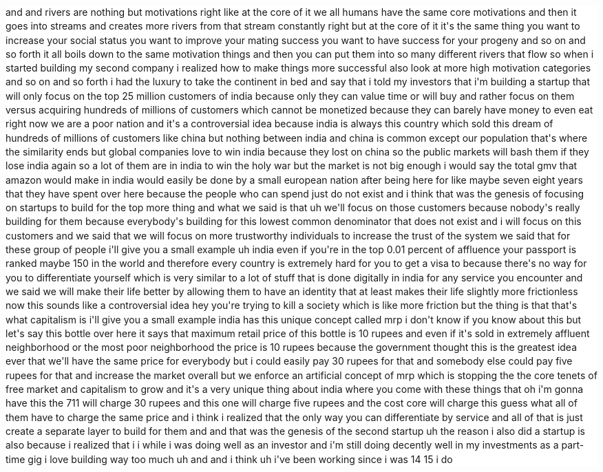 and and rivers are nothing but motivations right like at the core of it we all humans have the same core
motivations and then it goes into streams and creates more rivers from that stream constantly right
but at the core of it it's the same thing you want to increase your social status you want to improve your mating
success you want to have success for your progeny and so on and so forth it all boils down to the same motivation
things and then you can put them into so many different rivers that flow so when i started building my second
company i realized how to make things more successful also look at more high motivation categories
and so on and so forth i had the luxury to take the continent in bed and say that i told my investors
that i'm building a startup that will only focus on the top 25 million customers of india because
only they can value time or will buy and rather focus on them versus acquiring
hundreds of millions of customers which cannot be monetized because they can barely have money to even eat right now
we are a poor nation and it's a controversial idea because india is always this country which sold this dream of hundreds of millions of
customers like china but nothing between india and china is
common except our population that's where the similarity ends
but global companies love to win india because they lost on china
so the public markets will bash them if they lose india again so a lot of them are in india
to win the holy war but the market is not big enough
i would say the total gmv that amazon would make in india would easily be done by a small european
nation after being here for like maybe seven eight years that they have spent over here because the people who can spend just do
not exist and i think that was the genesis of focusing on startups to build for the top more thing
and what we said is that uh we'll focus on those customers because nobody's really building for them because
everybody's building for this lowest common denominator that does not exist and i will focus on this customers and
we said that we will focus on more trustworthy individuals to increase the trust of the system we said that for
these group of people i'll give you a small example uh india even if you're in the top 0.01 percent
of affluence your passport is ranked maybe 150 in the world
and therefore every country is extremely hard for you to get a visa to
because there's no way for you to differentiate yourself which is very similar to a lot of stuff that is done digitally in india for any service you
encounter and we said we will make their life better by allowing them to have an
identity that at least makes their life slightly more frictionless now this sounds like a controversial
idea hey you're trying to kill a society which is like more friction but the thing is that that's what capitalism is
i'll give you a small example india has this unique concept called mrp i don't know if you know about this but let's
say this bottle over here it says that maximum retail price of this bottle is 10 rupees
and even if it's sold in extremely affluent neighborhood or the most poor neighborhood the price is 10 rupees
because the government thought this is the greatest idea ever that we'll have the same price for everybody
but i could easily pay 30 rupees for that and somebody else could pay five rupees for that and increase the market overall but we enforce an artificial
concept of mrp which is stopping the the core tenets of free market and
capitalism to grow and it's a very unique thing about india where you come with these things that oh
i'm gonna have this the 711 will charge 30 rupees and this one will charge five rupees and the cost core will charge
this guess what all of them have to charge the same price and i think i realized that
the only way you can differentiate by service and all of that is just create a separate layer to build for them and and
that was the genesis of the second startup uh the reason i also did a startup is also because i realized that i i while i was doing well as an
investor and i'm still doing decently well in my investments as a part-time gig
i love building way too much uh and and i think uh i've been working since i was 14 15 i do